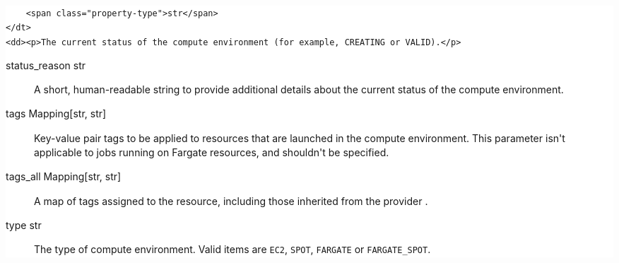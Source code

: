         <span class="property-type">str</span>
    </dt>
    <dd><p>The current status of the compute environment (for example, CREATING or VALID).</p>
</dd><dt class="property-optional"
            title="Optional">
        <span id="state_status_reason_python">
<a data-swiftype-name="resource-property" data-swiftype-type="text" href="#state_status_reason_python" style="color: inherit; text-decoration: inherit;">status_<wbr>reason</a>
</span>
        <span class="property-indicator"></span>
        <span class="property-type">str</span>
    </dt>
    <dd><p>A short, human-readable string to provide additional details about the current status of the compute environment.</p>
</dd><dt class="property-optional"
            title="Optional">
        <span id="state_tags_python">
<a data-swiftype-name="resource-property" data-swiftype-type="text" href="#state_tags_python" style="color: inherit; text-decoration: inherit;">tags</a>
</span>
        <span class="property-indicator"></span>
        <span class="property-type">Mapping[str, str]</span>
    </dt>
    <dd><p>Key-value pair tags to be applied to resources that are launched in the compute environment. This parameter isn't applicable to jobs running on Fargate resources, and shouldn't be specified.</p>
</dd><dt class="property-optional"
            title="Optional">
        <span id="state_tags_all_python">
<a data-swiftype-name="resource-property" data-swiftype-type="text" href="#state_tags_all_python" style="color: inherit; text-decoration: inherit;">tags_<wbr>all</a>
</span>
        <span class="property-indicator"></span>
        <span class="property-type">Mapping[str, str]</span>
    </dt>
    <dd><p>A map of tags assigned to the resource, including those inherited from the provider .</p>
</dd><dt class="property-optional"
            title="Optional">
        <span id="state_type_python">
<a data-swiftype-name="resource-property" data-swiftype-type="text" href="#state_type_python" style="color: inherit; text-decoration: inherit;">type</a>
</span>
        <span class="property-indicator"></span>
        <span class="property-type">str</span>
    </dt>
    <dd><p>The type of compute environment. Valid items are <code>EC2</code>, <code>SPOT</code>, <code>FARGATE</code> or <code>FARGATE_SPOT</code>.</p>
</dd></dl>
</pulumi-choosable>
</div>
